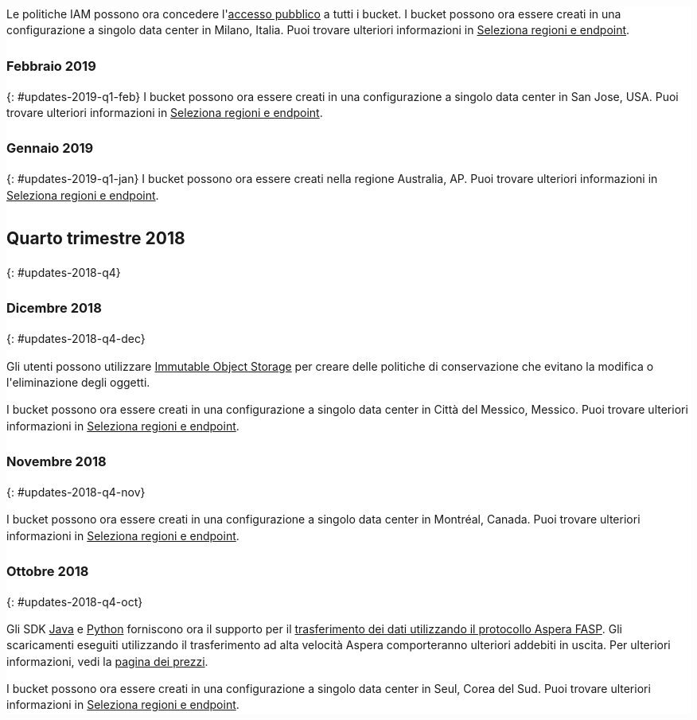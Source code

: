 Le politiche IAM possono ora concedere l'[accesso pubblico](/docs/services/cloud-object-storage/iam?topic=cloud-object-storage-iam-public-access) a tutti i bucket.
I bucket possono ora essere creati in una configurazione a singolo data center in Milano, Italia. Puoi trovare ulteriori informazioni in [Seleziona regioni e endpoint](/docs/services/cloud-object-storage/basics?topic=cloud-object-storage-endpoints).

### Febbraio 2019
{: #updates-2019-q1-feb}
I bucket possono ora essere creati in una configurazione a singolo data center in San Jose, USA. Puoi trovare ulteriori informazioni in [Seleziona regioni e endpoint](/docs/services/cloud-object-storage/basics?topic=cloud-object-storage-endpoints).

### Gennaio 2019
{: #updates-2019-q1-jan}
I bucket possono ora essere creati nella regione Australia, AP. Puoi trovare ulteriori informazioni in [Seleziona regioni e endpoint](/docs/services/cloud-object-storage/basics?topic=cloud-object-storage-endpoints).

## Quarto trimestre 2018
{: #updates-2018-q4}

### Dicembre 2018
{: #updates-2018-q4-dec}

Gli utenti possono utilizzare [Immutable Object Storage](/docs/services/cloud-object-storage/basics?topic=cloud-object-storage-immutable) per creare delle politiche di conservazione che evitano la modifica o l'eliminazione degli oggetti.

I bucket possono ora essere creati in una configurazione a singolo data center in Città del Messico, Messico. Puoi trovare ulteriori informazioni in [Seleziona regioni e endpoint](/docs/services/cloud-object-storage/basics?topic=cloud-object-storage-endpoints).

### Novembre 2018
{: #updates-2018-q4-nov}

I bucket possono ora essere creati in una configurazione a singolo data center in Montréal, Canada. Puoi trovare ulteriori informazioni in [Seleziona regioni e endpoint](/docs/services/cloud-object-storage/basics?topic=cloud-object-storage-endpoints).

### Ottobre 2018
{: #updates-2018-q4-oct}

Gli SDK [Java](/docs/services/cloud-object-storage/libraries?topic=cloud-object-storage-java) e [Python](/docs/services/cloud-object-storage/libraries?topic=cloud-object-storage-python) forniscono ora il supporto per il [trasferimento dei dati utilizzando il protocollo Aspera FASP](/docs/services/cloud-object-storage/basics?topic=cloud-object-storage-aspera). Gli scaricamenti eseguiti utilizzando il trasferimento ad alta velocità Aspera comporteranno ulteriori addebiti in uscita. Per ulteriori informazioni, vedi la [pagina dei prezzi](https://www.ibm.com/cloud/object-storage). 

I bucket possono ora essere creati in una configurazione a singolo data center in Seul, Corea del Sud. Puoi trovare ulteriori informazioni in [Seleziona regioni e endpoint](/docs/services/cloud-object-storage/basics?topic=cloud-object-storage-endpoints).
